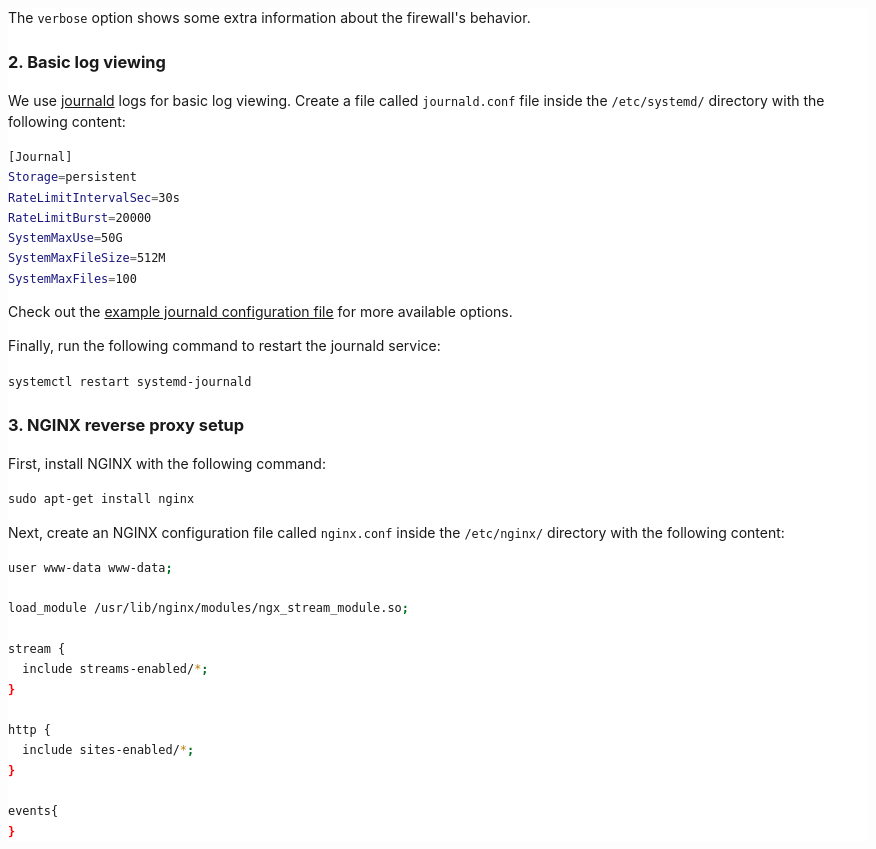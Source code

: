 The `verbose` option shows some extra information about the firewall's behavior.

### 2. Basic log viewing

We use [journald](https://www.loggly.com/blog/why-journald/) logs for basic log viewing. Create a
file called `journald.conf` file inside the `/etc/systemd/` directory with the following content:

```bash
[Journal]
Storage=persistent
RateLimitIntervalSec=30s
RateLimitBurst=20000
SystemMaxUse=50G
SystemMaxFileSize=512M
SystemMaxFiles=100
```

Check out the
[example journald configuration file](https://github.com/w3f/polkadot-secure-validator/blob/master/ansible/roles/polkadot-validator/files/journald.conf)
for more available options.

Finally, run the following command to restart the journald service:

```bash
systemctl restart systemd-journald
```

### 3. NGINX reverse proxy setup

First, install NGINX with the following command:

```
sudo apt-get install nginx
```

Next, create an NGINX configuration file called `nginx.conf` inside the `/etc/nginx/` directory with
the following content:

```bash
user www-data www-data;

load_module /usr/lib/nginx/modules/ngx_stream_module.so;

stream {
  include streams-enabled/*;
}

http {
  include sites-enabled/*;
}

events{
}
```
